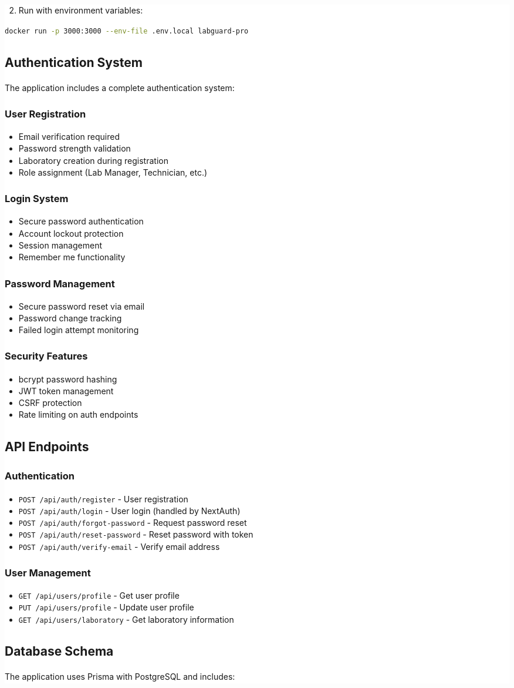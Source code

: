 2. Run with environment variables:
```bash
docker run -p 3000:3000 --env-file .env.local labguard-pro
```

## Authentication System

The application includes a complete authentication system:

### User Registration
- Email verification required
- Password strength validation
- Laboratory creation during registration
- Role assignment (Lab Manager, Technician, etc.)

### Login System
- Secure password authentication
- Account lockout protection
- Session management
- Remember me functionality

### Password Management
- Secure password reset via email
- Password change tracking
- Failed login attempt monitoring

### Security Features
- bcrypt password hashing
- JWT token management
- CSRF protection
- Rate limiting on auth endpoints

## API Endpoints

### Authentication
- `POST /api/auth/register` - User registration
- `POST /api/auth/login` - User login (handled by NextAuth)
- `POST /api/auth/forgot-password` - Request password reset
- `POST /api/auth/reset-password` - Reset password with token
- `POST /api/auth/verify-email` - Verify email address

### User Management
- `GET /api/users/profile` - Get user profile
- `PUT /api/users/profile` - Update user profile
- `GET /api/users/laboratory` - Get laboratory information

## Database Schema

The application uses Prisma with PostgreSQL and includes:
